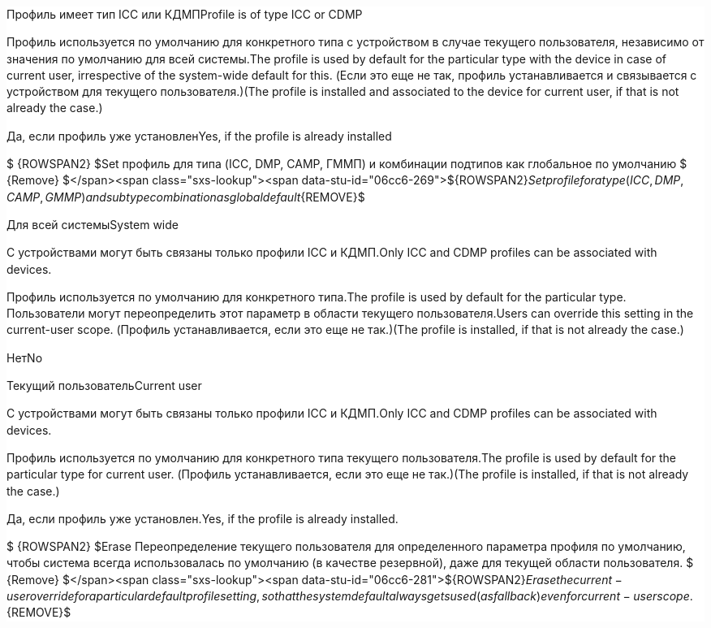 <span data-ttu-id="06cc6-265">Профиль имеет тип ICC или КДМП</span><span class="sxs-lookup"><span data-stu-id="06cc6-265">Profile is of type ICC or CDMP</span></span>

<span data-ttu-id="06cc6-266">Профиль используется по умолчанию для конкретного типа с устройством в случае текущего пользователя, независимо от значения по умолчанию для всей системы.</span><span class="sxs-lookup"><span data-stu-id="06cc6-266">The profile is used by default for the particular type with the device in case of current user, irrespective of the system-wide default for this.</span></span> <span data-ttu-id="06cc6-267">(Если это еще не так, профиль устанавливается и связывается с устройством для текущего пользователя.)</span><span class="sxs-lookup"><span data-stu-id="06cc6-267">(The profile is installed and associated to the device for current user, if that is not already the case.)</span></span>

<span data-ttu-id="06cc6-268">Да, если профиль уже установлен</span><span class="sxs-lookup"><span data-stu-id="06cc6-268">Yes, if the profile is already installed</span></span>

<span data-ttu-id="06cc6-269">$ {ROWSPAN2} $Set профиль для типа (ICC, DMP, CAMP, ГММП) и комбинации подтипов как глобальное по умолчанию $ {Remove} $</span><span class="sxs-lookup"><span data-stu-id="06cc6-269">${ROWSPAN2}$Set profile for a type (ICC, DMP, CAMP, GMMP) and subtype combination as global default${REMOVE}$</span></span>  

<span data-ttu-id="06cc6-270">Для всей системы</span><span class="sxs-lookup"><span data-stu-id="06cc6-270">System wide</span></span>

<span data-ttu-id="06cc6-271">С устройствами могут быть связаны только профили ICC и КДМП.</span><span class="sxs-lookup"><span data-stu-id="06cc6-271">Only ICC and CDMP profiles can be associated with devices.</span></span>

<span data-ttu-id="06cc6-272">Профиль используется по умолчанию для конкретного типа.</span><span class="sxs-lookup"><span data-stu-id="06cc6-272">The profile is used by default for the particular type.</span></span> <span data-ttu-id="06cc6-273">Пользователи могут переопределить этот параметр в области текущего пользователя.</span><span class="sxs-lookup"><span data-stu-id="06cc6-273">Users can override this setting in the current-user scope.</span></span> <span data-ttu-id="06cc6-274">(Профиль устанавливается, если это еще не так.)</span><span class="sxs-lookup"><span data-stu-id="06cc6-274">(The profile is installed, if that is not already the case.)</span></span>

<span data-ttu-id="06cc6-275">Нет</span><span class="sxs-lookup"><span data-stu-id="06cc6-275">No</span></span>

<span data-ttu-id="06cc6-276">Текущий пользователь</span><span class="sxs-lookup"><span data-stu-id="06cc6-276">Current user</span></span>

<span data-ttu-id="06cc6-277">С устройствами могут быть связаны только профили ICC и КДМП.</span><span class="sxs-lookup"><span data-stu-id="06cc6-277">Only ICC and CDMP profiles can be associated with devices.</span></span>

<span data-ttu-id="06cc6-278">Профиль используется по умолчанию для конкретного типа текущего пользователя.</span><span class="sxs-lookup"><span data-stu-id="06cc6-278">The profile is used by default for the particular type for current user.</span></span> <span data-ttu-id="06cc6-279">(Профиль устанавливается, если это еще не так.)</span><span class="sxs-lookup"><span data-stu-id="06cc6-279">(The profile is installed, if that is not already the case.)</span></span>

<span data-ttu-id="06cc6-280">Да, если профиль уже установлен.</span><span class="sxs-lookup"><span data-stu-id="06cc6-280">Yes, if the profile is already installed.</span></span>

<span data-ttu-id="06cc6-281">$ {ROWSPAN2} $Erase Переопределение текущего пользователя для определенного параметра профиля по умолчанию, чтобы система всегда использовалась по умолчанию (в качестве резервной), даже для текущей области пользователя. $ {Remove} $</span><span class="sxs-lookup"><span data-stu-id="06cc6-281">${ROWSPAN2}$Erase the current-user override for a particular default profile setting, so that the system default always gets used (as fallback) even for current-user scope.${REMOVE}$</span></span>  
